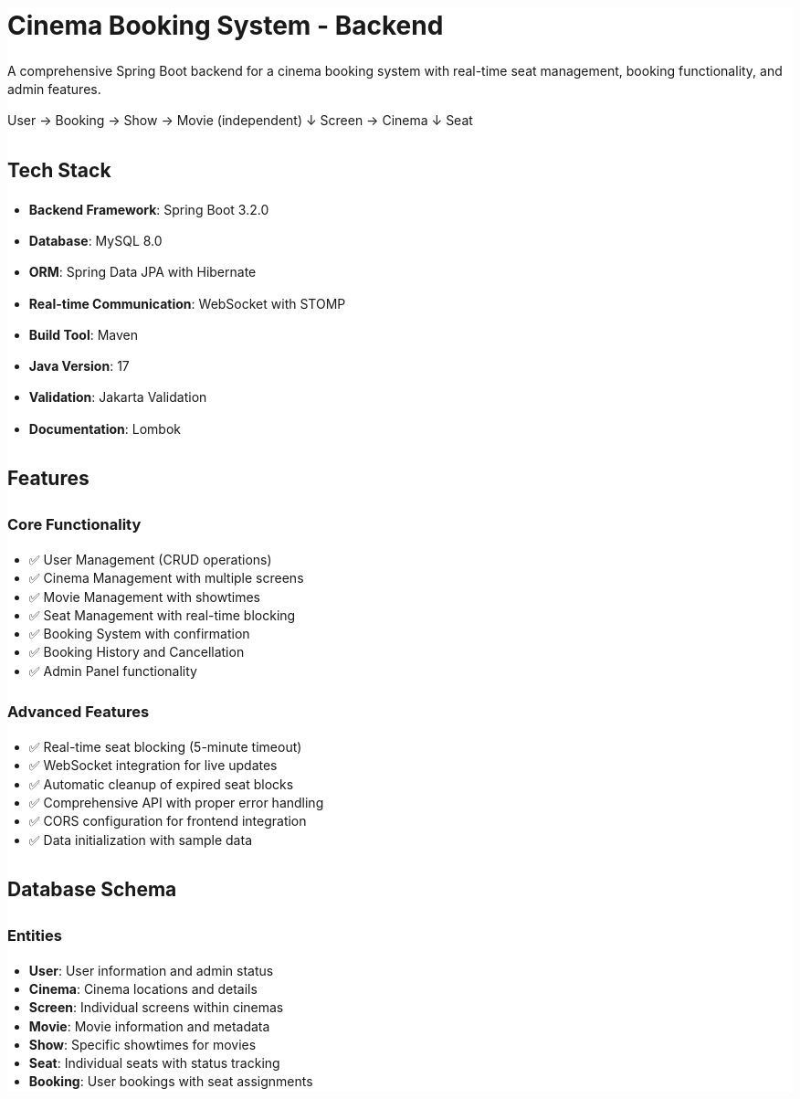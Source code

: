 # Cinema Booking System - Backend

A comprehensive Spring Boot backend for a cinema booking system with real-time seat management, booking functionality, and admin features.



User → Booking → Show → Movie (independent)
                    ↓
                  Screen → Cinema
                    ↓
                   Seat


## Tech Stack

- **Backend Framework**: Spring Boot 3.2.0
- **Database**: MySQL 8.0
- **ORM**: Spring Data JPA with Hibernate
- **Real-time Communication**: WebSocket with STOMP
- **Build Tool**: Maven

- **Java Version**: 17
- **Validation**: Jakarta Validation
- **Documentation**: Lombok

## Features

### Core Functionality
- ✅ User Management (CRUD operations)
- ✅ Cinema Management with multiple screens
- ✅ Movie Management with showtimes
- ✅ Seat Management with real-time blocking
- ✅ Booking System with confirmation
- ✅ Booking History and Cancellation
- ✅ Admin Panel functionality

### Advanced Features
- ✅ Real-time seat blocking (5-minute timeout)
- ✅ WebSocket integration for live updates
- ✅ Automatic cleanup of expired seat blocks
- ✅ Comprehensive API with proper error handling
- ✅ CORS configuration for frontend integration
- ✅ Data initialization with sample data

## Database Schema

### Entities
- **User**: User information and admin status
- **Cinema**: Cinema locations and details
- **Screen**: Individual screens within cinemas
- **Movie**: Movie information and metadata
- **Show**: Specific showtimes for movies
- **Seat**: Individual seats with status tracking
- **Booking**: User bookings with seat assignments
